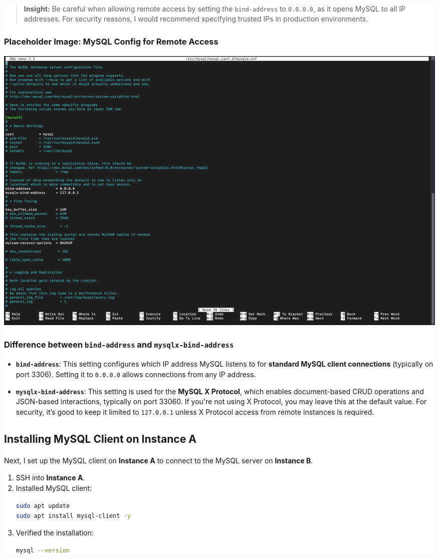 > **Insight:** Be careful when allowing remote access by setting the `bind-address` to `0.0.0.0`, as it opens MySQL to all IP addresses. For security reasons, I would recommend specifying trusted IPs in production environments.
### Placeholder Image: MySQL Config for Remote Access

![Placeholder: MySQL Config](images/mysql-config-remote.png)

### Difference between `bind-address` and `mysqlx-bind-address`

- **`bind-address`**: This setting configures which IP address MySQL listens to for **standard MySQL client connections** (typically on port 3306). Setting it to `0.0.0.0` allows connections from any IP address.
  
- **`mysqlx-bind-address`**: This setting is used for the **MySQL X Protocol**, which enables document-based CRUD operations and JSON-based interactions, typically on port 33060. If you're not using X Protocol, you may leave this at the default value. For security, it’s good to keep it limited to `127.0.0.1` unless X Protocol access from remote instances is required.


## Installing MySQL Client on Instance A

Next, I set up the MySQL client on **Instance A** to connect to the MySQL server on **Instance B**.

1. SSH into **Instance A**.
2. Installed MySQL client:
    ```bash
    sudo apt update
    sudo apt install mysql-client -y
    ```
3. Verified the installation:
    ```bash
    mysql --version
    ```
